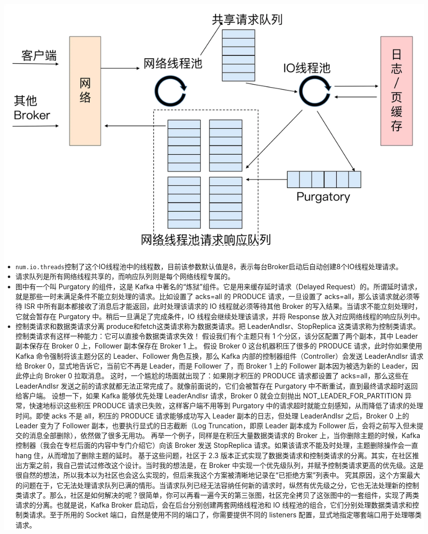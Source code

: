 ![kafka-broker-request](./images/kafka-broker-request.png)
* `num.io.threads`控制了这个IO线程池中的线程数，目前该参数默认值是8，表示每台Broker启动后自动创建8个IO线程处理请求。
* 请求队列是所有网络线程共享的，而响应队列则是每个网络线程专属的。
* 图中有一个叫 Purgatory 的组件，这是 Kafka 中著名的“炼狱”组件。它是用来缓存延时请求（Delayed Request）的。所谓延时请求，就是那些一时未满足条件不能立刻处理的请求。比如设置了 acks=all 的 PRODUCE 请求，一旦设置了 acks=all，那么该请求就必须等待 ISR 中所有副本都接收了消息后才能返回，此时处理该请求的 IO 线程就必须等待其他 Broker 的写入结果。当请求不能立刻处理时，它就会暂存在 Purgatory 中。稍后一旦满足了完成条件，IO 线程会继续处理该请求，并将 Response 放入对应网络线程的响应队列中。
* 控制类请求和数据类请求分离
produce和fetch这类请求称为数据类请求。把 LeaderAndIsr、StopReplica 这类请求称为控制类请求。
控制类请求有这样一种能力：它可以直接令数据类请求失效！
假设我们有个主题只有 1 个分区，该分区配置了两个副本，其中 Leader 副本保存在 Broker 0 上，Follower 副本保存在 Broker 1 上。
假设 Broker 0 这台机器积压了很多的 PRODUCE 请求，此时你如果使用 Kafka 命令强制将该主题分区的 Leader、Follower 角色互换，那么 Kafka 内部的控制器组件（Controller）会发送 LeaderAndIsr 请求给 Broker 0，显式地告诉它，当前它不再是 Leader，而是 Follower 了，而 Broker 1 上的 Follower 副本因为被选为新的 Leader，因此停止向 Broker 0 拉取消息。
这时，一个尴尬的场面就出现了：如果刚才积压的 PRODUCE 请求都设置了 acks=all，那么这些在 LeaderAndIsr 发送之前的请求就都无法正常完成了。就像前面说的，它们会被暂存在 Purgatory 中不断重试，直到最终请求超时返回给客户端。
设想一下，如果 Kafka 能够优先处理 LeaderAndIsr 请求，Broker 0 就会立刻抛出 NOT_LEADER_FOR_PARTITION 异常，快速地标识这些积压 PRODUCE 请求已失败，这样客户端不用等到 Purgatory 中的请求超时就能立刻感知，从而降低了请求的处理时间。即使 acks 不是 all，积压的 PRODUCE 请求能够成功写入 Leader 副本的日志，但处理 LeaderAndIsr 之后，Broker 0 上的 Leader 变为了 Follower 副本，也要执行显式的日志截断（Log Truncation，即原 Leader 副本成为 Follower 后，会将之前写入但未提交的消息全部删除），依然做了很多无用功。
再举一个例子，同样是在积压大量数据类请求的 Broker 上，当你删除主题的时候，Kafka 控制器（我会在专栏后面的内容中专门介绍它）向该 Broker 发送 StopReplica 请求。如果该请求不能及时处理，主题删除操作会一直 hang 住，从而增加了删除主题的延时。
基于这些问题，社区于 2.3 版本正式实现了数据类请求和控制类请求的分离。其实，在社区推出方案之前，我自己尝试过修改这个设计。当时我的想法是，在 Broker 中实现一个优先级队列，并赋予控制类请求更高的优先级。这是很自然的想法，所以我本以为社区也会这么实现的，但后来我这个方案被清晰地记录在“已拒绝方案”列表中。
究其原因，这个方案最大的问题在于，它无法处理请求队列已满的情形。当请求队列已经无法容纳任何新的请求时，纵然有优先级之分，它也无法处理新的控制类请求了。那么，社区是如何解决的呢？很简单，你可以再看一遍今天的第三张图，社区完全拷贝了这张图中的一套组件，实现了两类请求的分离。也就是说，Kafka Broker 启动后，会在后台分别创建两套网络线程池和 IO 线程池的组合，它们分别处理数据类请求和控制类请求。至于所用的 Socket 端口，自然是使用不同的端口了，你需要提供不同的 listeners 配置，显式地指定哪套端口用于处理哪类请求。
